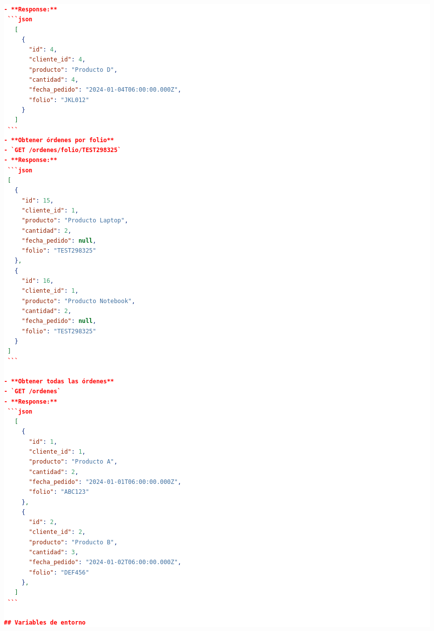    ```json
  - **Response:**  
    ```json
      [
        {
          "id": 4,
          "cliente_id": 4,
          "producto": "Producto D",
          "cantidad": 4,
          "fecha_pedido": "2024-01-04T06:00:00.000Z",
          "folio": "JKL012"
        }
      ]
    ```
- **Obtener órdenes por folio**
  - `GET /ordenes/folio/TEST298325`
  - **Response:**  
    ```json
    [
      {
        "id": 15,
        "cliente_id": 1,
        "producto": "Producto Laptop",
        "cantidad": 2,
        "fecha_pedido": null,
        "folio": "TEST298325"
      },
      {
        "id": 16,
        "cliente_id": 1,
        "producto": "Producto Notebook",
        "cantidad": 2,
        "fecha_pedido": null,
        "folio": "TEST298325"
      }
    ]
    ```

  - **Obtener todas las órdenes**
  - `GET /ordenes`
  - **Response:**  
    ```json
      [
        {
          "id": 1,
          "cliente_id": 1,
          "producto": "Producto A",
          "cantidad": 2,
          "fecha_pedido": "2024-01-01T06:00:00.000Z",
          "folio": "ABC123"
        },
        {
          "id": 2,
          "cliente_id": 2,
          "producto": "Producto B",
          "cantidad": 3,
          "fecha_pedido": "2024-01-02T06:00:00.000Z",
          "folio": "DEF456"
        },
      ]
    ```

## Variables de entorno

   ```
